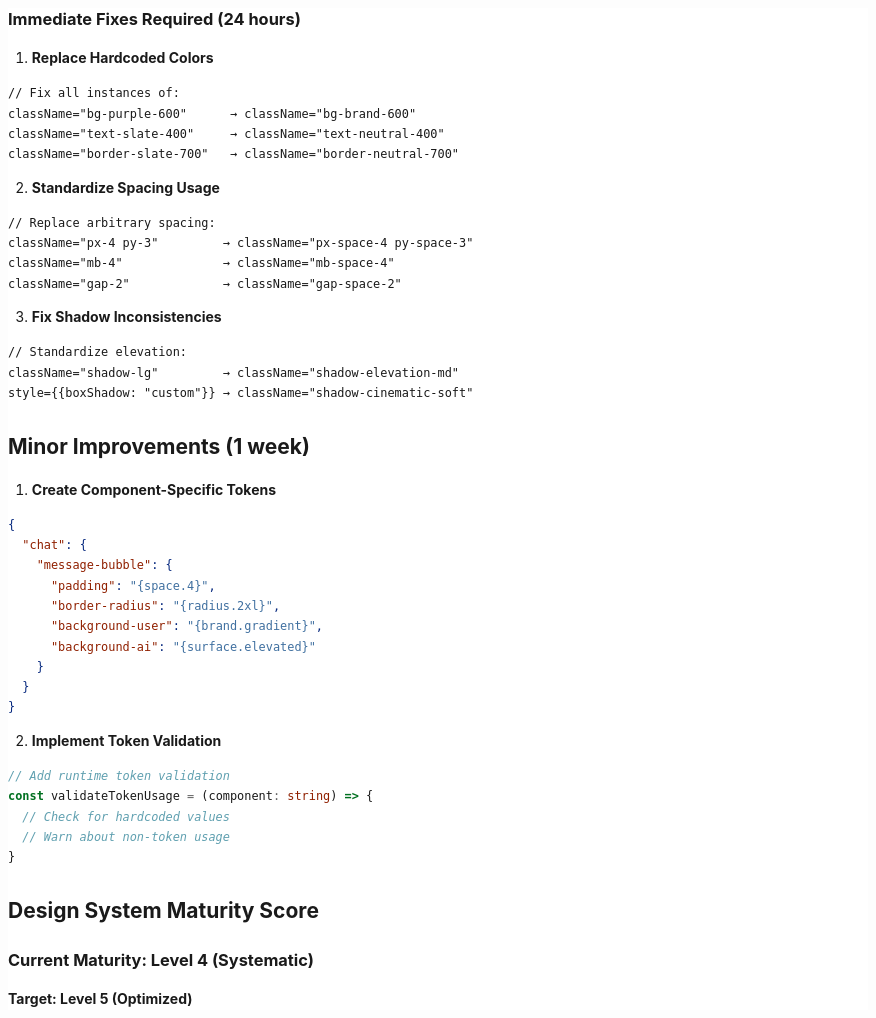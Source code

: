 ### Immediate Fixes Required (24 hours)

1. **Replace Hardcoded Colors**
```tsx
// Fix all instances of:
className="bg-purple-600"      → className="bg-brand-600"
className="text-slate-400"     → className="text-neutral-400" 
className="border-slate-700"   → className="border-neutral-700"
```

2. **Standardize Spacing Usage**
```tsx
// Replace arbitrary spacing:
className="px-4 py-3"         → className="px-space-4 py-space-3"
className="mb-4"              → className="mb-space-4"
className="gap-2"             → className="gap-space-2"
```

3. **Fix Shadow Inconsistencies**
```tsx
// Standardize elevation:
className="shadow-lg"         → className="shadow-elevation-md"
style={{boxShadow: "custom"}} → className="shadow-cinematic-soft"
```

## Minor Improvements (1 week)

1. **Create Component-Specific Tokens**
```json
{
  "chat": {
    "message-bubble": {
      "padding": "{space.4}",
      "border-radius": "{radius.2xl}",
      "background-user": "{brand.gradient}",
      "background-ai": "{surface.elevated}"
    }
  }
}
```

2. **Implement Token Validation**
```typescript
// Add runtime token validation
const validateTokenUsage = (component: string) => {
  // Check for hardcoded values
  // Warn about non-token usage
}
```

## Design System Maturity Score

### Current Maturity: Level 4 (Systematic)
**Target: Level 5 (Optimized)**
